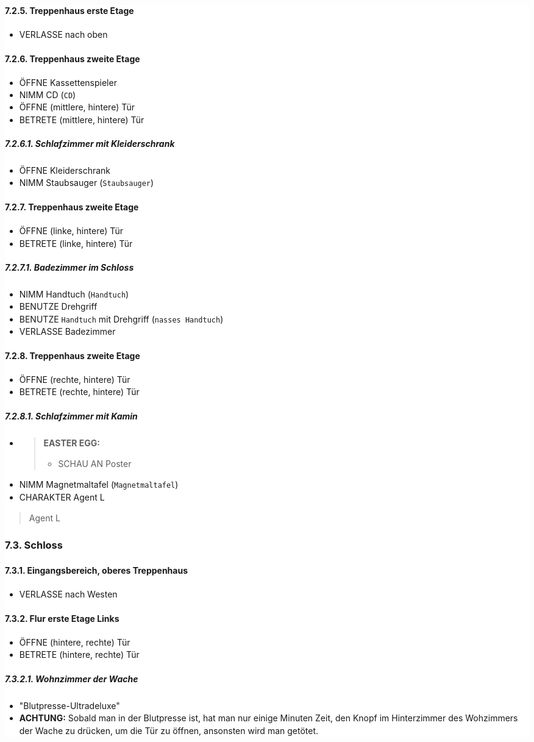 #### 7.2.5. Treppenhaus erste Etage

- VERLASSE nach oben

#### 7.2.6. Treppenhaus zweite Etage

- ÖFFNE Kassettenspieler
- NIMM CD (`CD`)
- ÖFFNE (mittlere, hintere) Tür
- BETRETE (mittlere, hintere) Tür

##### 7.2.6.1. Schlafzimmer mit Kleiderschrank

- ÖFFNE Kleiderschrank
- NIMM Staubsauger (`Staubsauger`)

#### 7.2.7. Treppenhaus zweite Etage

- ÖFFNE (linke, hintere) Tür
- BETRETE (linke, hintere) Tür

##### 7.2.7.1. Badezimmer im Schloss

- NIMM Handtuch (`Handtuch`)
- BENUTZE Drehgriff
- BENUTZE `Handtuch` mit Drehgriff (`nasses Handtuch`)
- VERLASSE Badezimmer

#### 7.2.8. Treppenhaus zweite Etage

- ÖFFNE (rechte, hintere) Tür
- BETRETE (rechte, hintere) Tür

##### 7.2.8.1. Schlafzimmer mit Kamin

- >**EASTER EGG:**
  >- SCHAU AN Poster
- NIMM Magnetmaltafel (`Magnetmaltafel`)
- CHARAKTER Agent L

> Agent L

### 7.3. Schloss

#### 7.3.1. Eingangsbereich, oberes Treppenhaus

- VERLASSE nach Westen

#### 7.3.2. Flur erste Etage Links

- ÖFFNE (hintere, rechte) Tür
- BETRETE (hintere, rechte) Tür

##### 7.3.2.1. Wohnzimmer der Wache

- "Blutpresse-Ultradeluxe"
- **ACHTUNG:** Sobald man in der Blutpresse ist, hat man nur einige Minuten Zeit, den Knopf im Hinterzimmer des Wohzimmers der Wache zu drücken, um die Tür zu öffnen, ansonsten wird man getötet.
